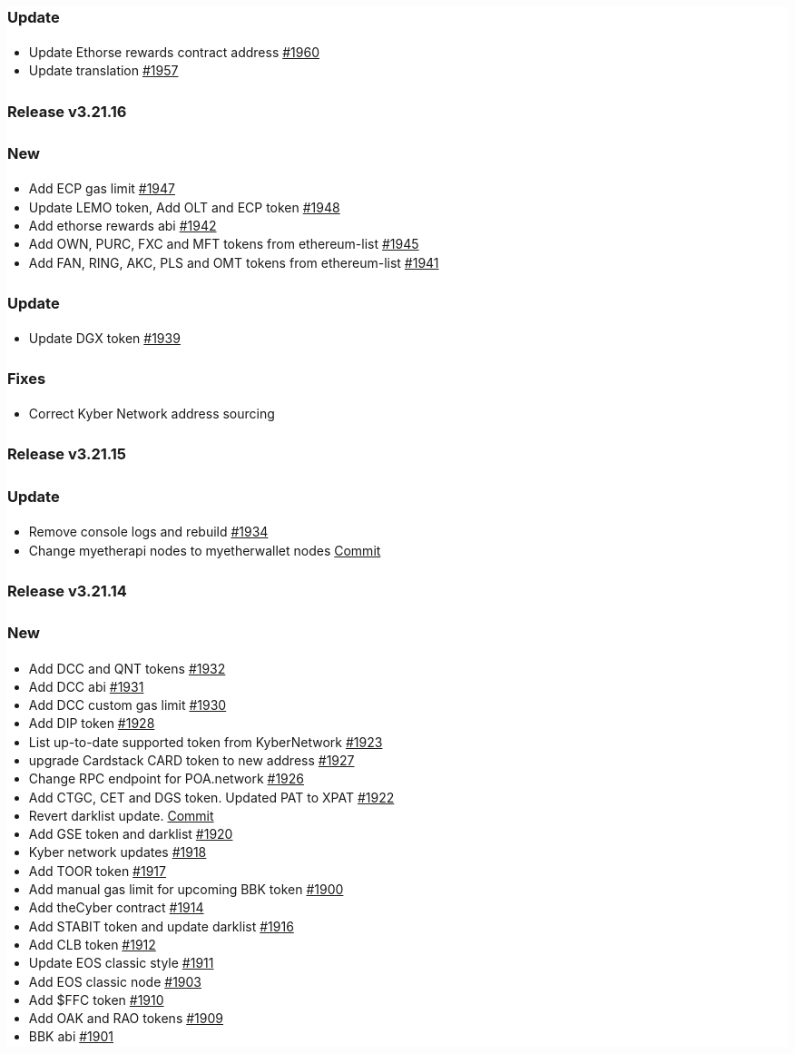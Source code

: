 ### Update

- Update Ethorse rewards contract address [#1960](https://github.com/kvhnuke/etherwallet/pull/1960)
- Update translation [#1957](https://github.com/kvhnuke/etherwallet/pull/1957)

### Release v3.21.16

### New

- Add ECP gas limit [#1947](https://github.com/kvhnuke/etherwallet/pull/1947)
- Update LEMO token, Add OLT and ECP token [#1948](https://github.com/kvhnuke/etherwallet/pull/1948)
- Add ethorse rewards abi [#1942](https://github.com/kvhnuke/etherwallet/pull/1942)
- Add OWN, PURC, FXC and MFT tokens from ethereum-list [#1945](https://github.com/kvhnuke/etherwallet/pull/1945)
- Add FAN, RING, AKC, PLS and OMT tokens from ethereum-list [#1941](https://github.com/kvhnuke/etherwallet/pull/1941)

### Update

- Update DGX token [#1939](https://github.com/kvhnuke/etherwallet/pull/1939)

### Fixes

- Correct Kyber Network address sourcing

### Release v3.21.15

### Update

- Remove console logs and rebuild [#1934](https://github.com/kvhnuke/etherwallet/pull/1934)
- Change myetherapi nodes to myetherwallet nodes [Commit](https://github.com/kvhnuke/etherwallet/commit/29137ae373e7408322f82bc4f2cbc13fecf8298a)

### Release v3.21.14

### New

- Add DCC and QNT tokens [#1932](https://github.com/kvhnuke/etherwallet/pull/1932)
- Add DCC abi [#1931](https://github.com/kvhnuke/etherwallet/pull/1931)
- Add DCC custom gas limit [#1930](https://github.com/kvhnuke/etherwallet/pull/1930)
- Add DIP token [#1928](https://github.com/kvhnuke/etherwallet/pull/1928)
- List up-to-date supported token from KyberNetwork [#1923](https://github.com/kvhnuke/etherwallet/pull/1923)
- upgrade Cardstack CARD token to new address [#1927](https://github.com/kvhnuke/etherwallet/pull/1927)
- Change RPC endpoint for POA.network [#1926](https://github.com/kvhnuke/etherwallet/pull/1926)
- Add CTGC, CET and DGS token. Updated PAT to XPAT [#1922](https://github.com/kvhnuke/etherwallet/pull/1922)
- Revert darklist update. [Commit](https://github.com/kvhnuke/etherwallet/commit/dc9eb0d85a1f5de046bbd58a1beba086c018cc2e)
- Add GSE token and darklist [#1920](https://github.com/kvhnuke/etherwallet/pull/1920)
- Kyber network updates [#1918](https://github.com/kvhnuke/etherwallet/pull/1918)
- Add TOOR token [#1917](https://github.com/kvhnuke/etherwallet/pull/1917)
- Add manual gas limit for upcoming BBK token [#1900](https://github.com/kvhnuke/etherwallet/pull/1900)
- Add theCyber contract [#1914](https://github.com/kvhnuke/etherwallet/pull/1914)
- Add STABIT token and update darklist [#1916](https://github.com/kvhnuke/etherwallet/pull/1916)
- Add CLB token [#1912](https://github.com/kvhnuke/etherwallet/pull/1912)
- Update EOS classic style [#1911](https://github.com/kvhnuke/etherwallet/pull/1911)
- Add EOS classic node [#1903](https://github.com/kvhnuke/etherwallet/pull/1903)
- Add \$FFC token [#1910](https://github.com/kvhnuke/etherwallet/pull/1910)
- Add OAK and RAO tokens [#1909](https://github.com/kvhnuke/etherwallet/pull/1909)
- BBK abi [#1901](https://github.com/kvhnuke/etherwallet/pull/1901)